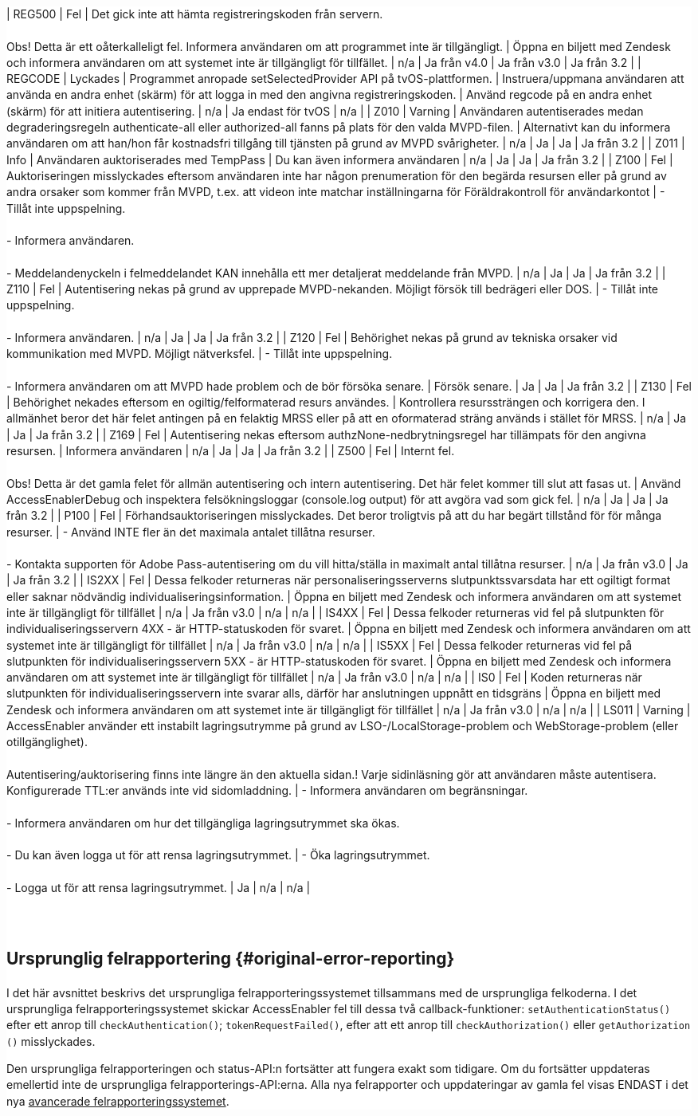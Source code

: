 | REG500 | Fel | Det gick inte att hämta registreringskoden från servern. <br> <br> Obs! Detta är ett oåterkalleligt fel. Informera användaren om att programmet inte är tillgängligt. | Öppna en biljett med Zendesk och informera användaren om att systemet inte är tillgängligt för tillfället. | n/a | Ja från v4.0 | Ja från v3.0 | Ja från 3.2 |
| REGCODE | Lyckades | Programmet anropade setSelectedProvider API på tvOS-plattformen. | Instruera/uppmana användaren att använda en andra enhet (skärm) för att logga in med den angivna registreringskoden. | Använd regcode på en andra enhet (skärm) för att initiera autentisering. | n/a | Ja endast för tvOS | n/a |
| Z010 | Varning | Användaren autentiserades medan degraderingsregeln authenticate-all eller authorized-all fanns på plats för den valda MVPD-filen. | Alternativt kan du informera användaren om att han/hon får kostnadsfri tillgång till tjänsten på grund av MVPD svårigheter. | n/a | Ja | Ja | Ja från 3.2 |
| Z011 | Info | Användaren auktoriserades med TempPass | Du kan även informera användaren | n/a | Ja | Ja | Ja från 3.2 |
| Z100 | Fel | Auktoriseringen misslyckades eftersom användaren inte har någon prenumeration för den begärda resursen eller på grund av andra orsaker som kommer från MVPD, t.ex. att videon inte matchar inställningarna för Föräldrakontroll för användarkontot | - Tillåt inte uppspelning. <br> <br> - Informera användaren. <br> <br> - Meddelandenyckeln i felmeddelandet KAN innehålla ett mer detaljerat meddelande från MVPD. | n/a | Ja | Ja | Ja från 3.2 |
| Z110 | Fel | Autentisering nekas på grund av upprepade MVPD-nekanden. Möjligt försök till bedrägeri eller DOS. | - Tillåt inte uppspelning. <br> <br> - Informera användaren. | n/a | Ja | Ja | Ja från 3.2 |
| Z120 | Fel | Behörighet nekas på grund av tekniska orsaker vid kommunikation med MVPD. Möjligt nätverksfel. | - Tillåt inte uppspelning. <br> <br> - Informera användaren om att MVPD hade problem och de bör försöka senare. | Försök senare. | Ja | Ja | Ja från 3.2 |
| Z130 | Fel | Behörighet nekades eftersom en ogiltig/felformaterad resurs användes. | Kontrollera resurssträngen och korrigera den. I allmänhet beror det här felet antingen på en felaktig MRSS eller på att en oformaterad sträng används i stället för MRSS. | n/a | Ja | Ja | Ja från 3.2 |
| Z169 | Fel | Autentisering nekas eftersom authzNone-nedbrytningsregel har tillämpats för den angivna resursen. | Informera användaren | n/a | Ja | Ja | Ja från 3.2 |
| Z500 | Fel | Internt fel. <br> <br> Obs! Detta är det gamla felet för allmän autentisering och intern autentisering. Det här felet kommer till slut att fasas ut. | Använd AccessEnablerDebug och inspektera felsökningsloggar (console.log output) för att avgöra vad som gick fel. | n/a | Ja | Ja | Ja från 3.2 |
| P100 | Fel | Förhandsauktoriseringen misslyckades. Det beror troligtvis på att du har begärt tillstånd för för många resurser. | - Använd INTE fler än det maximala antalet tillåtna resurser. <br> <br> - Kontakta supporten för Adobe Pass-autentisering om du vill hitta/ställa in maximalt antal tillåtna resurser. | n/a | Ja från v3.0 | Ja | Ja från 3.2 |
| IS2XX | Fel | Dessa felkoder returneras när personaliseringsserverns slutpunktssvarsdata har ett ogiltigt format eller saknar nödvändig individualiseringsinformation. | Öppna en biljett med Zendesk och informera användaren om att systemet inte är tillgängligt för tillfället | n/a | Ja från v3.0 | n/a | n/a |
| IS4XX | Fel | Dessa felkoder returneras vid fel på slutpunkten för individualiseringsservern 4XX - är HTTP-statuskoden för svaret. | Öppna en biljett med Zendesk och informera användaren om att systemet inte är tillgängligt för tillfället | n/a | Ja från v3.0 | n/a | n/a |
| IS5XX | Fel | Dessa felkoder returneras vid fel på slutpunkten för individualiseringsservern 5XX - är HTTP-statuskoden för svaret. | Öppna en biljett med Zendesk och informera användaren om att systemet inte är tillgängligt för tillfället | n/a | Ja från v3.0 | n/a | n/a |
| IS0 | Fel | Koden returneras när slutpunkten för individualiseringsservern inte svarar alls, därför har anslutningen uppnått en tidsgräns | Öppna en biljett med Zendesk och informera användaren om att systemet inte är tillgängligt för tillfället | n/a | Ja från v3.0 | n/a | n/a |
| LS011 | Varning | AccessEnabler använder ett instabilt lagringsutrymme på grund av LSO-/LocalStorage-problem och WebStorage-problem (eller otillgänglighet). <br> <br> Autentisering/auktorisering finns inte längre än den aktuella sidan.! Varje sidinläsning gör att användaren måste autentisera. Konfigurerade TTL:er används inte vid sidomladdning. | - Informera användaren om begränsningar. <br> <br> - Informera användaren om hur det tillgängliga lagringsutrymmet ska ökas. <br> <br> - Du kan även logga ut för att rensa lagringsutrymmet. | - Öka lagringsutrymmet. <br> <br> - Logga ut för att rensa lagringsutrymmet. | Ja | n/a | n/a |

<br>

## Ursprunglig felrapportering {#original-error-reporting}

I det här avsnittet beskrivs det ursprungliga felrapporteringssystemet tillsammans med de ursprungliga felkoderna. I det ursprungliga felrapporteringssystemet skickar AccessEnabler fel till dessa två callback-funktioner: `setAuthenticationStatus()` efter ett anrop till `checkAuthentication()`; `tokenRequestFailed()`, efter att ett anrop till `checkAuthorization()` eller `getAuthorization()` misslyckades.

Den ursprungliga felrapporteringen och status-API:n fortsätter att fungera exakt som tidigare. Om du fortsätter uppdateras emellertid inte de ursprungliga felrapporterings-API:erna. Alla nya felrapporter och uppdateringar av gamla fel visas ENDAST i det nya [avancerade felrapporteringssystemet](#advanced-error-reporting).

